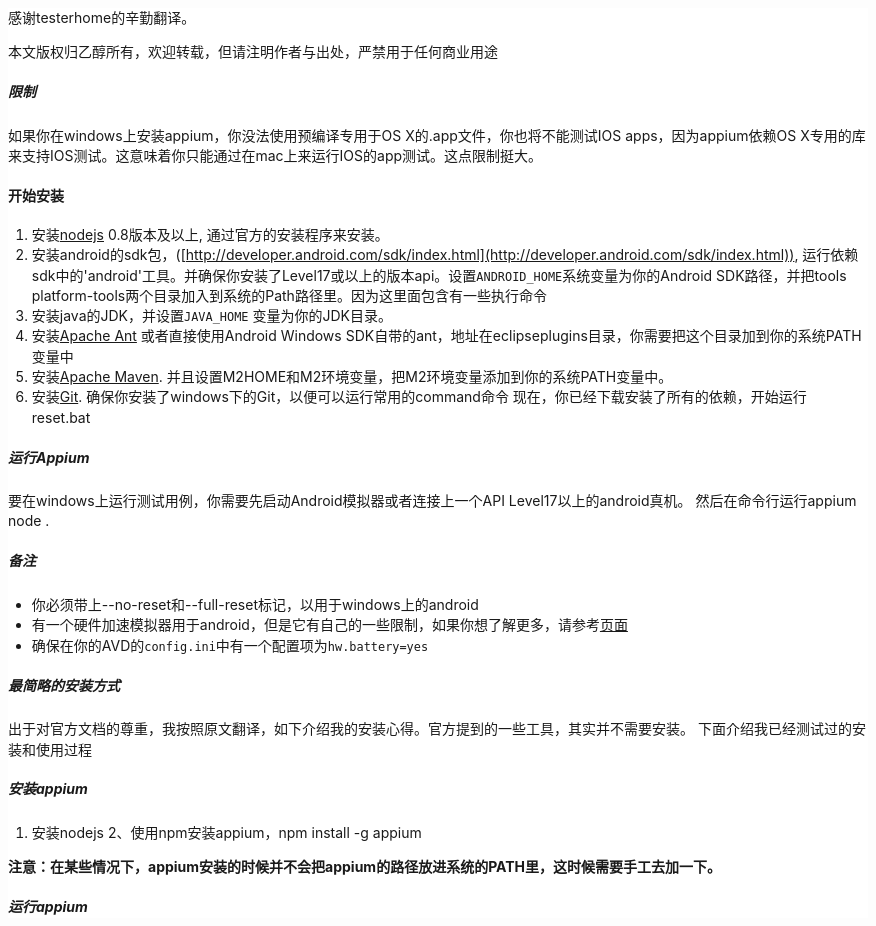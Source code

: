 感谢testerhome的辛勤翻译。

本文版权归乙醇所有，欢迎转载，但请注明作者与出处，严禁用于任何商业用途

##### 限制

如果你在windows上安装appium，你没法使用预编译专用于OS X的.app文件，你也将不能测试IOS apps，因为appium依赖OS X专用的库来支持IOS测试。这意味着你只能通过在mac上来运行IOS的app测试。这点限制挺大。

#### [](https://github.com/appium/appium/blob/master/docs/cn/running-on-windows.cn.md#%E5%BC%80%E5%A7%8B%E5%AE%89%E8%A3%85)开始安装

1.  安装[nodejs](http://nodejs.org/download/) 0.8版本及以上, 通过官方的安装程序来安装。
2.  安装android的sdk包，([http://developer.android.com/sdk/index.html](http://developer.android.com/sdk/index.html)), 运行依赖sdk中的'android'工具。并确保你安装了Level17或以上的版本api。设置`ANDROID_HOME`系统变量为你的Android SDK路径，并把tools platform-tools两个目录加入到系统的Path路径里。因为这里面包含有一些执行命令
3.  安装java的JDK，并设置`JAVA_HOME` 变量为你的JDK目录。
4.  安装[Apache Ant](http://ant.apache.org/bindownload.cgi) 或者直接使用Android Windows SDK自带的ant，地址在eclipseplugins目录，你需要把这个目录加到你的系统PATH变量中
5.  安装[Apache Maven](http://maven.apache.org/download.cgi). 并且设置M2HOME和M2环境变量，把M2环境变量添加到你的系统PATH变量中。
6.  安装[Git](http://git-scm.com/download/win). 确保你安装了windows下的Git，以便可以运行常用的command命令
现在，你已经下载安装了所有的依赖，开始运行 reset.bat

##### [](https://github.com/appium/appium/blob/master/docs/cn/running-on-windows.cn.md#%E8%BF%90%E8%A1%8Cappium)运行Appium

要在windows上运行测试用例，你需要先启动Android模拟器或者连接上一个API Level17以上的android真机。 然后在命令行运行appium node .

##### [](https://github.com/appium/appium/blob/master/docs/cn/running-on-windows.cn.md#%E5%A4%87%E6%B3%A8)备注

*   你必须带上--no-reset和--full-reset标记，以用于windows上的android
*   有一个硬件加速模拟器用于android，但是它有自己的一些限制，如果你想了解更多，请参考[页面](https://github.com/appium/appium/blob/master/docs/cn/android-hax-emulator.cn.md)
*   确保在你的AVD的`config.ini`中有一个配置项为`hw.battery=yes`

##### [](https://github.com/appium/appium/blob/master/docs/cn/running-on-windows.cn.md#%E6%9C%80%E7%AE%80%E7%95%A5%E7%9A%84%E5%AE%89%E8%A3%85%E6%96%B9%E5%BC%8F)最简略的安装方式

出于对官方文档的尊重，我按照原文翻译，如下介绍我的安装心得。官方提到的一些工具，其实并不需要安装。 下面介绍我已经测试过的安装和使用过程

##### [](https://github.com/appium/appium/blob/master/docs/cn/running-on-windows.cn.md#%E5%AE%89%E8%A3%85appium)安装appium

1.  安装nodejs
2、使用npm安装appium，npm install -g appium

**注意：在某些情况下，appium安装的时候并不会把appium的路径放进系统的PATH里，这时候需要手工去加一下。**

##### [](https://github.com/appium/appium/blob/master/docs/cn/running-on-windows.cn.md#%E8%BF%90%E8%A1%8Cappium-1)运行appium
